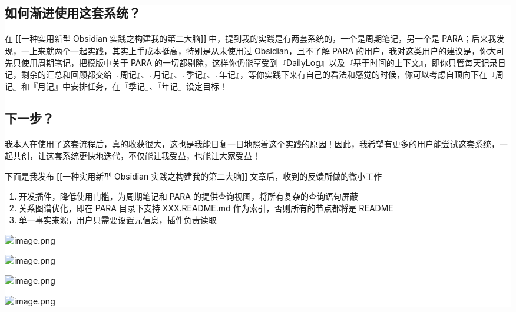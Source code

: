 ## 如何渐进使用这套系统？

在 [[一种实用新型 Obsidian 实践之构建我的第二大脑]] 中，提到我的实践是有两套系统的，一个是周期笔记，另一个是 PARA；后来我发现，一上来就两个一起实践，其实上手成本挺高，特别是从未使用过 Obsidian，且不了解 PARA 的用户，我对这类用户的建议是，你大可先只使用周期笔记，把模版中关于 PARA 的一切都剔除，这样你仍能享受到『DailyLog』以及『基于时间的上下文』，即你只管每天记录日记，剩余的汇总和回顾都交给『周记』、『月记』、『季记』、『年记』，等你实践下来有自己的看法和感觉的时候，你可以考虑自顶向下在『周记』和『月记』中安排任务，在『季记』、『年记』设定目标！

## 下一步？

我本人在使用了这套流程后，真的收获很大，这也是我能日复一日地照着这个实践的原因！因此，我希望有更多的用户能尝试这套系统，一起共创，让这套系统更快地迭代，不仅能让我受益，也能让大家受益！

下面是我发布 [[一种实用新型 Obsidian 实践之构建我的第二大脑]] 文章后，收到的反馈所做的微小工作

1. 开发插件，降低使用门槛，为周期笔记和 PARA 的提供查询视图，将所有复杂的查询语句屏蔽
2. 关系图谱优化，即在 PARA 目录下支持 XXX.README.md 作为索引，否则所有的节点都将是 README
3. 单一事实来源，用户只需要设置元信息，插件负责读取

![image.png](https://cdn.pkmer.cn/images/202307171259246.png!pkmer)

![image.png](https://cdn.pkmer.cn/images/202307171259992.png!pkmer)

![image.png](https://cdn.pkmer.cn/images/202307171300998.png!pkmer)

![image.png](https://cdn.pkmer.cn/images/202307171300390.png!pkmer)
